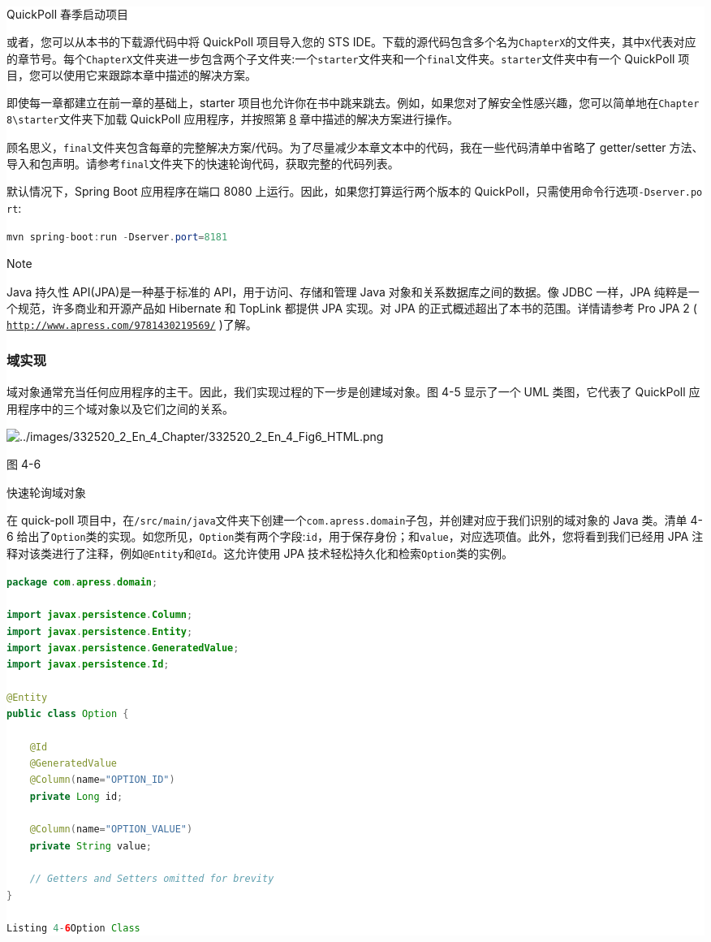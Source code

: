 QuickPoll 春季启动项目

或者，您可以从本书的下载源代码中将 QuickPoll 项目导入您的 STS IDE。下载的源代码包含多个名为`ChapterX`的文件夹，其中`X`代表对应的章节号。每个`ChapterX`文件夹进一步包含两个子文件夹:一个`starter`文件夹和一个`final`文件夹。`starter`文件夹中有一个 QuickPoll 项目，您可以使用它来跟踪本章中描述的解决方案。

即使每一章都建立在前一章的基础上，starter 项目也允许你在书中跳来跳去。例如，如果您对了解安全性感兴趣，您可以简单地在`Chapter8\starter`文件夹下加载 QuickPoll 应用程序，并按照第 [8](08.html) 章中描述的解决方案进行操作。

顾名思义，`final`文件夹包含每章的完整解决方案/代码。为了尽量减少本章文本中的代码，我在一些代码清单中省略了 getter/setter 方法、导入和包声明。请参考`final`文件夹下的快速轮询代码，获取完整的代码列表。

默认情况下，Spring Boot 应用程序在端口 8080 上运行。因此，如果您打算运行两个版本的 QuickPoll，只需使用命令行选项`-Dserver.port`:

```java
mvn spring-boot:run -Dserver.port=8181

```

Note

Java 持久性 API(JPA)是一种基于标准的 API，用于访问、存储和管理 Java 对象和关系数据库之间的数据。像 JDBC 一样，JPA 纯粹是一个规范，许多商业和开源产品如 Hibernate 和 TopLink 都提供 JPA 实现。对 JPA 的正式概述超出了本书的范围。详情请参考 Pro JPA 2 ( [`http://www.apress.com/9781430219569/`](http://www.apress.com/9781430219569/) )了解。

### 域实现

域对象通常充当任何应用程序的主干。因此，我们实现过程的下一步是创建域对象。图 4-5 显示了一个 UML 类图，它代表了 QuickPoll 应用程序中的三个域对象以及它们之间的关系。

![../images/332520_2_En_4_Chapter/332520_2_En_4_Fig6_HTML.png](../images/332520_2_En_4_Chapter/332520_2_En_4_Fig6_HTML.png)

图 4-6

快速轮询域对象

在 quick-poll 项目中，在`/src/main/java`文件夹下创建一个`com.apress.domain`子包，并创建对应于我们识别的域对象的 Java 类。清单 4-6 给出了`Option`类的实现。如您所见，`Option`类有两个字段:`id`，用于保存身份；和`value`，对应选项值。此外，您将看到我们已经用 JPA 注释对该类进行了注释，例如`@Entity`和`@Id`。这允许使用 JPA 技术轻松持久化和检索`Option`类的实例。

```java
package com.apress.domain;

import javax.persistence.Column;
import javax.persistence.Entity;
import javax.persistence.GeneratedValue;
import javax.persistence.Id;

@Entity
public class Option {

    @Id
    @GeneratedValue
    @Column(name="OPTION_ID")
    private Long id;

    @Column(name="OPTION_VALUE")
    private String value;

    // Getters and Setters omitted for brevity
}

Listing 4-6Option Class

```
